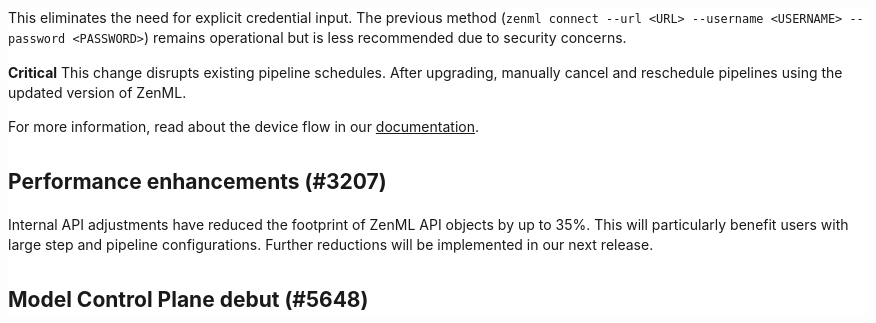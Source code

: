 This eliminates the need for explicit credential input. The previous method (`zenml connect --url <URL> --username <USERNAME> --password <PASSWORD>`) remains operational but is less recommended due to security concerns. 

**Critical** This change disrupts existing pipeline schedules. After upgrading, manually cancel and reschedule pipelines using the updated version of ZenML.

For more information, read about the device flow in our [documentation](https://docs.zenml.io/user-guide/starter-guide/switch-to-production).

## Performance enhancements (#3207)

Internal API adjustments have reduced the footprint of ZenML API objects by up to 35%. This will particularly benefit users with large step and pipeline configurations. Further reductions will be implemented in our next release. 

## Model Control Plane debut (#5648)

